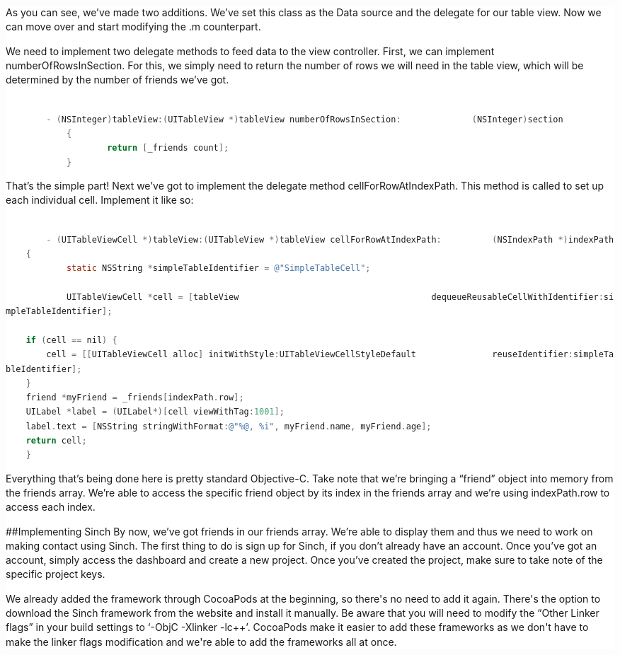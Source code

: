 As you can see, we’ve made two additions. We’ve set this class as the Data source and the delegate for our table view. Now we can move over and start modifying the .m counterpart. 

We need to implement two delegate methods to feed data to the view controller. First, we can implement numberOfRowsInSection. For this, we simply need to return the number of rows we will need in the table view, which will be determined by the number of friends we’ve got.

```objective-c

		- (NSInteger)tableView:(UITableView *)tableView numberOfRowsInSection:				(NSInteger)section
			{
    				return [_friends count];
			}
```
			
That’s the simple part! Next we’ve got to implement the delegate method cellForRowAtIndexPath. This method is called to set up each individual cell. Implement it like so:

```objective-c

		- (UITableViewCell *)tableView:(UITableView *)tableView cellForRowAtIndexPath:			(NSIndexPath *)indexPath
	{
    		static NSString *simpleTableIdentifier = @"SimpleTableCell";
    
    		UITableViewCell *cell = [tableView 										dequeueReusableCellWithIdentifier:simpleTableIdentifier];
    
    if (cell == nil) {
        cell = [[UITableViewCell alloc] initWithStyle:UITableViewCellStyleDefault 				reuseIdentifier:simpleTableIdentifier];
    }
    friend *myFriend = _friends[indexPath.row];
    UILabel *label = (UILabel*)[cell viewWithTag:1001];
    label.text = [NSString stringWithFormat:@"%@, %i", myFriend.name, myFriend.age];
    return cell;
	}
```

Everything that’s being done here is pretty standard Objective-C. Take note that we’re bringing a “friend” object into memory from the friends array. We’re able to access the specific friend object by its index in the friends array and we’re using indexPath.row to access each index.

##Implementing Sinch
By now, we’ve got friends in our friends array. We’re able to display them and thus we need to work on making contact using Sinch. The first thing to do is sign up for Sinch, if you don’t already have an account. Once you’ve got an account, simply access the dashboard and create a new project. Once you’ve created the project, make sure to take note of the specific project keys. 

We already added the framework through CocoaPods at the beginning, so there's no need to add it again. There's the option to download the Sinch framework from the website and install it manually. Be aware that you will need to modify the “Other Linker flags” in your build settings to ‘-ObjC -Xlinker -lc++’. CocoaPods make it easier to add these frameworks as we don't have to make the linker flags modification and we're able to add the frameworks all at once.
